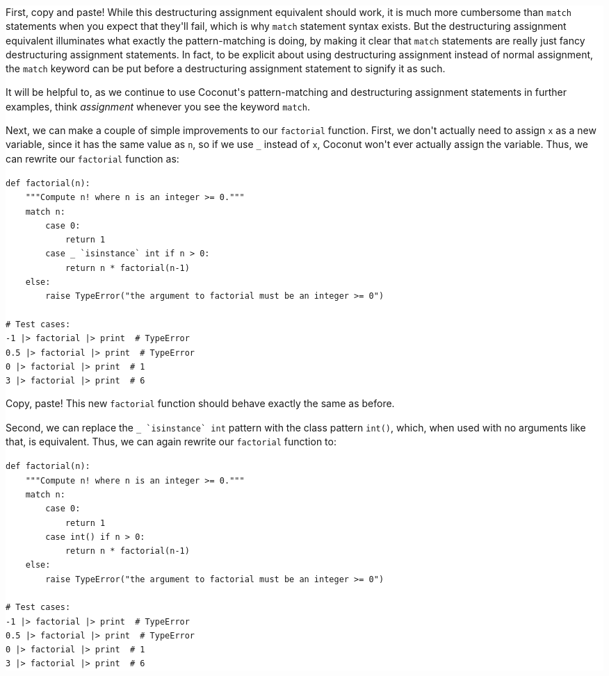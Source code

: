 First, copy and paste! While this destructuring assignment equivalent should work, it is much more cumbersome than `match` statements when you expect that they'll fail, which is why `match` statement syntax exists. But the destructuring assignment equivalent illuminates what exactly the pattern-matching is doing, by making it clear that `match` statements are really just fancy destructuring assignment statements. In fact, to be explicit about using destructuring assignment instead of normal assignment, the `match` keyword can be put before a destructuring assignment statement to signify it as such.

It will be helpful to, as we continue to use Coconut's pattern-matching and destructuring assignment statements in further examples, think _assignment_ whenever you see the keyword `match`.

Next, we can make a couple of simple improvements to our `factorial` function. First, we don't actually need to assign `x` as a new variable, since it has the same value as `n`, so if we use `_` instead of `x`, Coconut won't ever actually assign the variable. Thus, we can rewrite our `factorial` function as:
```coconut
def factorial(n):
    """Compute n! where n is an integer >= 0."""
    match n:
        case 0:
            return 1
        case _ `isinstance` int if n > 0:
            return n * factorial(n-1)
    else:
        raise TypeError("the argument to factorial must be an integer >= 0")

# Test cases:
-1 |> factorial |> print  # TypeError
0.5 |> factorial |> print  # TypeError
0 |> factorial |> print  # 1
3 |> factorial |> print  # 6
```

Copy, paste! This new `factorial` function should behave exactly the same as before.

Second, we can replace the `` _ `isinstance` int `` pattern with the class pattern `int()`, which, when used with no arguments like that, is equivalent. Thus, we can again rewrite our `factorial` function to:
```coconut
def factorial(n):
    """Compute n! where n is an integer >= 0."""
    match n:
        case 0:
            return 1
        case int() if n > 0:
            return n * factorial(n-1)
    else:
        raise TypeError("the argument to factorial must be an integer >= 0")

# Test cases:
-1 |> factorial |> print  # TypeError
0.5 |> factorial |> print  # TypeError
0 |> factorial |> print  # 1
3 |> factorial |> print  # 6
```
